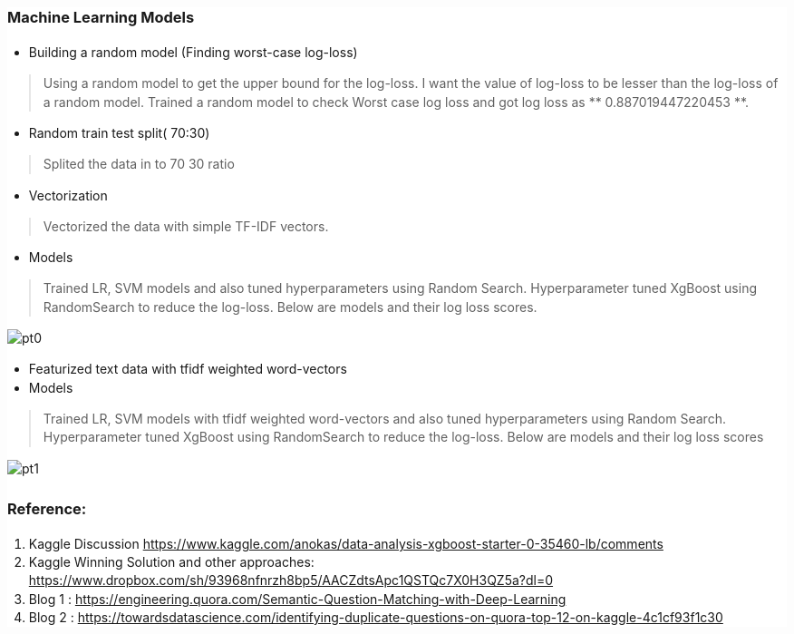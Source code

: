 

### Machine Learning Models

- Building a random model (Finding worst-case log-loss)
> Using a random model to get the upper bound for the log-loss. I want the value of log-loss to be lesser than the log-loss of a random model. Trained a random model to check       Worst case log loss and got log loss as ** 0.887019447220453 **.
- Random train test split( 70:30) 

> Splited the data in to 70 30 ratio

- Vectorization

> Vectorized the data with simple TF-IDF vectors.

- Models

> Trained LR, SVM models and also tuned hyperparameters using Random Search. Hyperparameter tuned XgBoost using RandomSearch to reduce the log-loss. Below are models and their  log loss scores.

![pt0](https://user-images.githubusercontent.com/40149802/60799453-cbea4000-a190-11e9-9748-da54e742c734.JPG)
- Featurized text data with tfidf weighted word-vectors
- Models
> Trained LR, SVM models with tfidf weighted word-vectors and also tuned hyperparameters using Random Search. Hyperparameter tuned XgBoost using RandomSearch to reduce the log-loss. Below are models and their  log loss scores

![pt1](https://user-images.githubusercontent.com/40149802/60799468-d0165d80-a190-11e9-8e5c-c365da231c9d.JPG)





### Reference:

1. Kaggle Discussion  https://www.kaggle.com/anokas/data-analysis-xgboost-starter-0-35460-lb/comments
2. Kaggle Winning Solution and other approaches: https://www.dropbox.com/sh/93968nfnrzh8bp5/AACZdtsApc1QSTQc7X0H3QZ5a?dl=0
3. Blog 1 : https://engineering.quora.com/Semantic-Question-Matching-with-Deep-Learning
4. Blog 2 : https://towardsdatascience.com/identifying-duplicate-questions-on-quora-top-12-on-kaggle-4c1cf93f1c30
